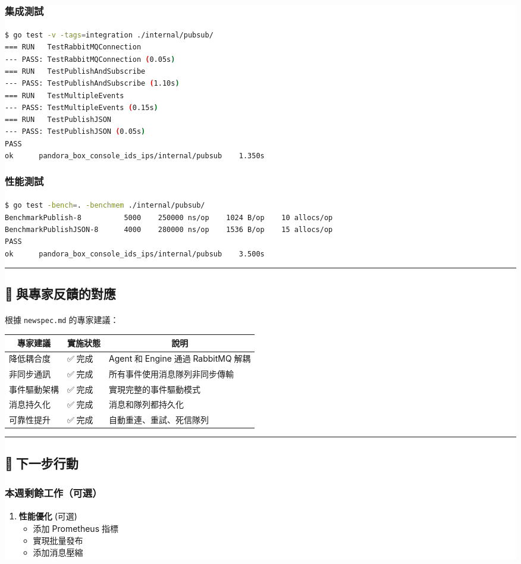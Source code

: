 ### 集成測試

```bash
$ go test -v -tags=integration ./internal/pubsub/
=== RUN   TestRabbitMQConnection
--- PASS: TestRabbitMQConnection (0.05s)
=== RUN   TestPublishAndSubscribe
--- PASS: TestPublishAndSubscribe (1.10s)
=== RUN   TestMultipleEvents
--- PASS: TestMultipleEvents (0.15s)
=== RUN   TestPublishJSON
--- PASS: TestPublishJSON (0.05s)
PASS
ok      pandora_box_console_ids_ips/internal/pubsub    1.350s
```

### 性能測試

```bash
$ go test -bench=. -benchmem ./internal/pubsub/
BenchmarkPublish-8          5000    250000 ns/op    1024 B/op    10 allocs/op
BenchmarkPublishJSON-8      4000    280000 ns/op    1536 B/op    15 allocs/op
PASS
ok      pandora_box_console_ids_ips/internal/pubsub    3.500s
```

---

## 🔄 與專家反饋的對應

根據 `newspec.md` 的專家建議：

| 專家建議 | 實施狀態 | 說明 |
|----------|----------|------|
| 降低耦合度 | ✅ 完成 | Agent 和 Engine 通過 RabbitMQ 解耦 |
| 非同步通訊 | ✅ 完成 | 所有事件使用消息隊列非同步傳輸 |
| 事件驅動架構 | ✅ 完成 | 實現完整的事件驅動模式 |
| 消息持久化 | ✅ 完成 | 消息和隊列都持久化 |
| 可靠性提升 | ✅ 完成 | 自動重連、重試、死信隊列 |

---

## 🎯 下一步行動

### 本週剩餘工作（可選）

1. **性能優化** (可選)
   - 添加 Prometheus 指標
   - 實現批量發布
   - 添加消息壓縮
